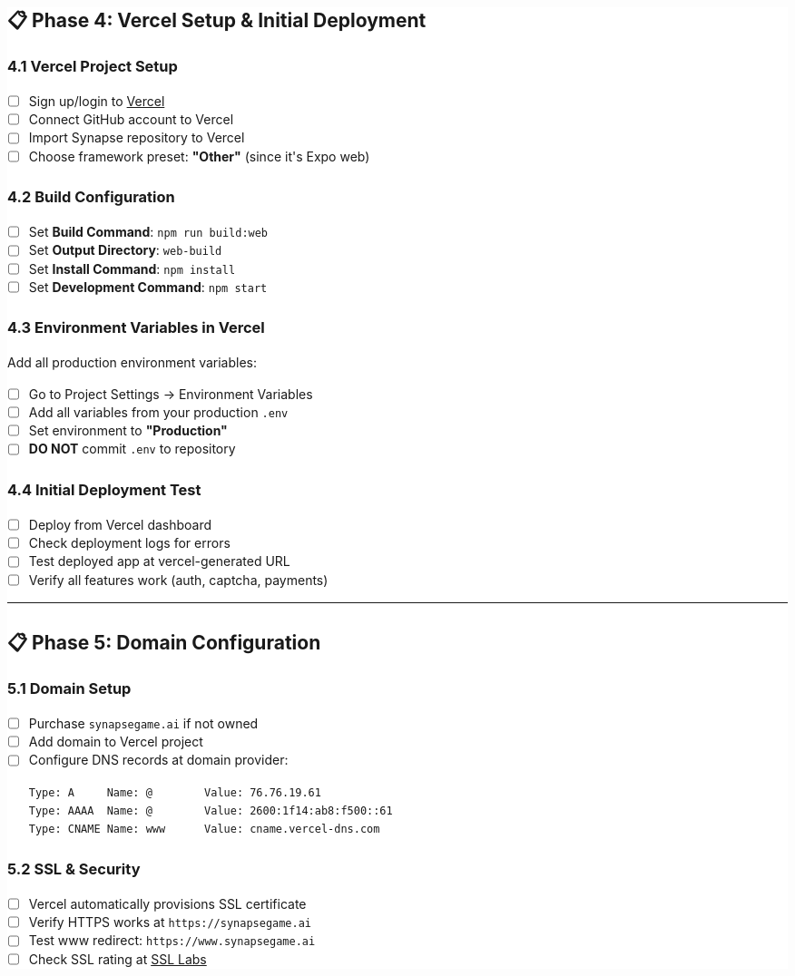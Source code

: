 
## 📋 Phase 4: Vercel Setup & Initial Deployment

### 4.1 Vercel Project Setup

- [ ] Sign up/login to [Vercel](https://vercel.com)
- [ ] Connect GitHub account to Vercel
- [ ] Import Synapse repository to Vercel
- [ ] Choose framework preset: **"Other"** (since it's Expo web)

### 4.2 Build Configuration

- [ ] Set **Build Command**: `npm run build:web`
- [ ] Set **Output Directory**: `web-build`
- [ ] Set **Install Command**: `npm install`
- [ ] Set **Development Command**: `npm start`

### 4.3 Environment Variables in Vercel

Add all production environment variables:

- [ ] Go to Project Settings → Environment Variables
- [ ] Add all variables from your production `.env`
- [ ] Set environment to **"Production"**
- [ ] **DO NOT** commit `.env` to repository

### 4.4 Initial Deployment Test

- [ ] Deploy from Vercel dashboard
- [ ] Check deployment logs for errors
- [ ] Test deployed app at vercel-generated URL
- [ ] Verify all features work (auth, captcha, payments)

---

## 📋 Phase 5: Domain Configuration

### 5.1 Domain Setup

- [ ] Purchase `synapsegame.ai` if not owned
- [ ] Add domain to Vercel project
- [ ] Configure DNS records at domain provider:
  ```
  Type: A     Name: @        Value: 76.76.19.61
  Type: AAAA  Name: @        Value: 2600:1f14:ab8:f500::61
  Type: CNAME Name: www      Value: cname.vercel-dns.com
  ```

### 5.2 SSL & Security

- [ ] Vercel automatically provisions SSL certificate
- [ ] Verify HTTPS works at `https://synapsegame.ai`
- [ ] Test www redirect: `https://www.synapsegame.ai`
- [ ] Check SSL rating at [SSL Labs](https://www.ssllabs.com/ssltest/)
